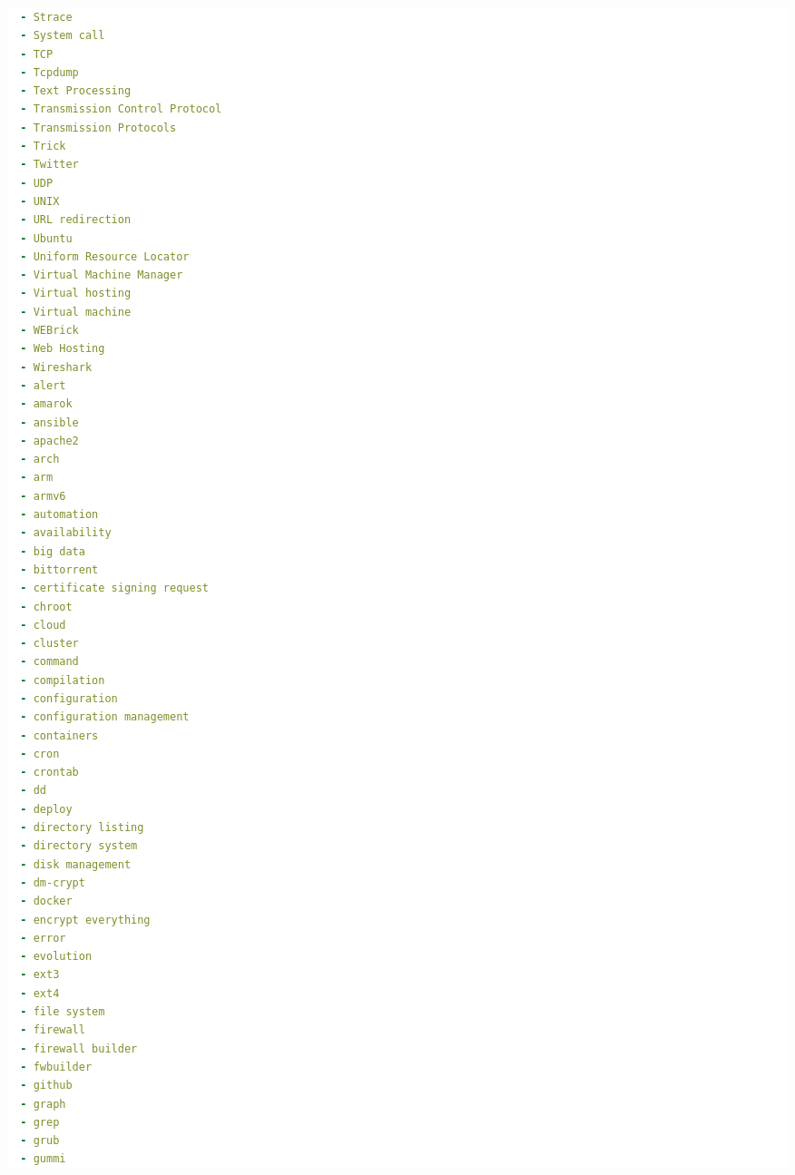 ```yaml
  - Strace
  - System call
  - TCP
  - Tcpdump
  - Text Processing
  - Transmission Control Protocol
  - Transmission Protocols
  - Trick
  - Twitter
  - UDP
  - UNIX
  - URL redirection
  - Ubuntu
  - Uniform Resource Locator
  - Virtual Machine Manager
  - Virtual hosting
  - Virtual machine
  - WEBrick
  - Web Hosting
  - Wireshark
  - alert
  - amarok
  - ansible
  - apache2
  - arch
  - arm
  - armv6
  - automation
  - availability
  - big data
  - bittorrent
  - certificate signing request
  - chroot
  - cloud
  - cluster
  - command
  - compilation
  - configuration
  - configuration management
  - containers
  - cron
  - crontab
  - dd
  - deploy
  - directory listing
  - directory system
  - disk management
  - dm-crypt
  - docker
  - encrypt everything
  - error
  - evolution
  - ext3
  - ext4
  - file system
  - firewall
  - firewall builder
  - fwbuilder
  - github
  - graph
  - grep
  - grub
  - gummi
```